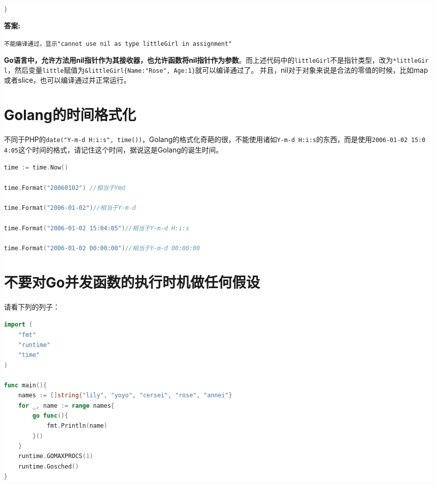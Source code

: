 ```go
}
```

**答案:**

```
不能编译通过，显示"cannot use nil as type littleGirl in assignment"
```

**Go语言中，允许方法用nil指针作为其接收器，也允许函数将nil指针作为参数**。而上述代码中的`littleGirl`不是指针类型，改为`*littleGirl`，然后变量`little`赋值为`&littleGirl{Name:"Rose", Age:1}`就可以编译通过了。
并且，nil对于对象来说是合法的零值的时候，比如map或者slice，也可以编译通过并正常运行。

# Golang的时间格式化

不同于PHP的`date("Y-m-d H:i:s", time())`，Golang的格式化奇葩的很，不能使用诸如`Y-m-d H:i:s`的东西，而是使用`2006-01-02 15:04:05`这个时间的格式，请记住这个时间，据说这是Golang的诞生时间。

```go
time := time.Now()

time.Format("20060102") //相当于Ymd

time.Format("2006-01-02")//相当于Y-m-d

time.Format("2006-01-02 15:04:05")//相当于Y-m-d H:i:s

time.Format("2006-01-02 00:00:00")//相当于Y-m-d 00:00:00
```

# 不要对Go并发函数的执行时机做任何假设

请看下列的列子：

```go
import (
	"fmt"
	"runtime"
	"time"
)

func main(){
	names := []string{"lily", "yoyo", "cersei", "rose", "annei"}
	for _, name := range names{
		go func(){
			fmt.Println(name)
		}()
	}
	runtime.GOMAXPROCS(1)
	runtime.Gosched()
}
```
